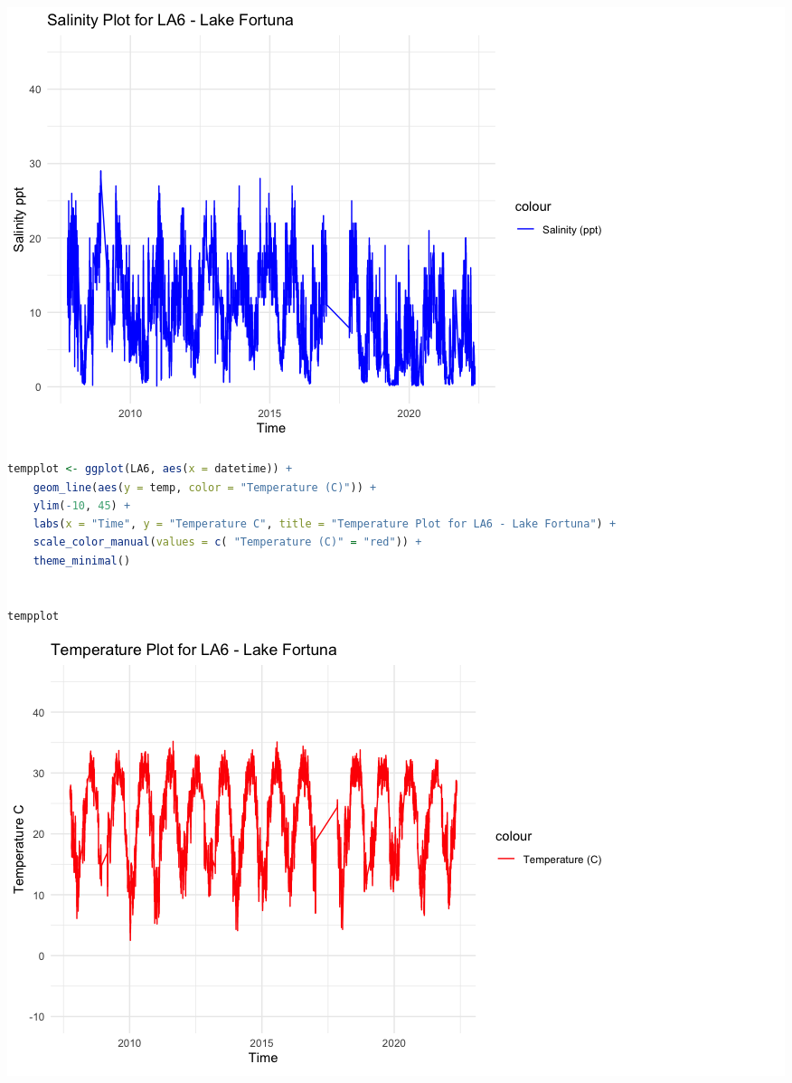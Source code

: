 ![](LA6-EnvrData_files/figure-gfm/salinity-plot-1.png)

``` r
tempplot <- ggplot(LA6, aes(x = datetime)) +
    geom_line(aes(y = temp, color = "Temperature (C)")) +
    ylim(-10, 45) +
    labs(x = "Time", y = "Temperature C", title = "Temperature Plot for LA6 - Lake Fortuna") +
    scale_color_manual(values = c( "Temperature (C)" = "red")) +
    theme_minimal()


tempplot
```

![](LA6-EnvrData_files/figure-gfm/temperature-plot-1.png)
